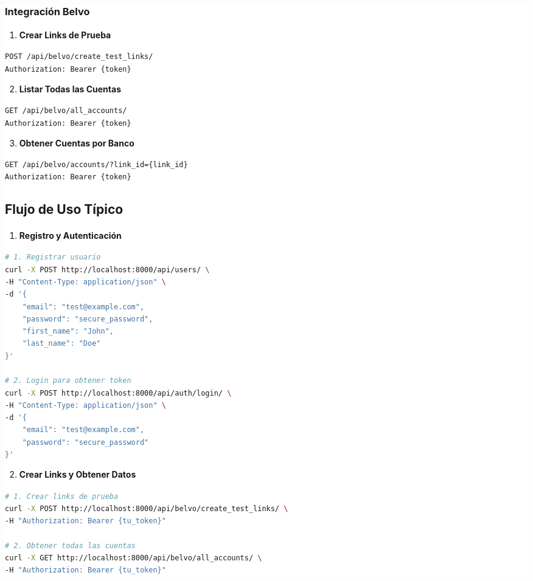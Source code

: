 ### Integración Belvo

1. **Crear Links de Prueba**
```http
POST /api/belvo/create_test_links/
Authorization: Bearer {token}
```

2. **Listar Todas las Cuentas**
```http
GET /api/belvo/all_accounts/
Authorization: Bearer {token}
```

3. **Obtener Cuentas por Banco**
```http
GET /api/belvo/accounts/?link_id={link_id}
Authorization: Bearer {token}
```

## Flujo de Uso Típico

1. **Registro y Autenticación**
```bash
# 1. Registrar usuario
curl -X POST http://localhost:8000/api/users/ \
-H "Content-Type: application/json" \
-d '{
    "email": "test@example.com",
    "password": "secure_password",
    "first_name": "John",
    "last_name": "Doe"
}'

# 2. Login para obtener token
curl -X POST http://localhost:8000/api/auth/login/ \
-H "Content-Type: application/json" \
-d '{
    "email": "test@example.com",
    "password": "secure_password"
}'
```

2. **Crear Links y Obtener Datos**
```bash
# 1. Crear links de prueba
curl -X POST http://localhost:8000/api/belvo/create_test_links/ \
-H "Authorization: Bearer {tu_token}"

# 2. Obtener todas las cuentas
curl -X GET http://localhost:8000/api/belvo/all_accounts/ \
-H "Authorization: Bearer {tu_token}"
```
